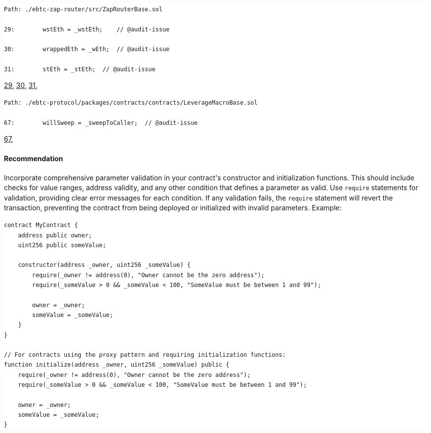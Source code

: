 ```solidity
Path: ./ebtc-zap-router/src/ZapRouterBase.sol

29:        wstEth = _wstEth;	// @audit-issue

30:        wrappedEth = _wEth;	// @audit-issue

31:        stEth = _stEth;	// @audit-issue
```
[29](https://github.com/code-423n4/2024-06-badger/blob/61df0ce381d5e1f10191257aaa304fac4776ad33/./ebtc-zap-router/src/ZapRouterBase.sol#L29-L29), [30](https://github.com/code-423n4/2024-06-badger/blob/61df0ce381d5e1f10191257aaa304fac4776ad33/./ebtc-zap-router/src/ZapRouterBase.sol#L30-L30), [31](https://github.com/code-423n4/2024-06-badger/blob/61df0ce381d5e1f10191257aaa304fac4776ad33/./ebtc-zap-router/src/ZapRouterBase.sol#L31-L31), 


```solidity
Path: ./ebtc-protocol/packages/contracts/contracts/LeverageMacroBase.sol

67:        willSweep = _sweepToCaller;	// @audit-issue
```
[67](https://github.com/code-423n4/2024-06-badger/blob/61df0ce381d5e1f10191257aaa304fac4776ad33/./ebtc-protocol/packages/contracts/contracts/LeverageMacroBase.sol#L67-L67), 


#### Recommendation

Incorporate comprehensive parameter validation in your contract's constructor and initialization functions. This should include checks for value ranges, address validity, and any other condition that defines a parameter as valid. Use `require` statements for validation, providing clear error messages for each condition. If any validation fails, the `require` statement will revert the transaction, preventing the contract from being deployed or initialized with invalid parameters.
Example:
```solidity
contract MyContract {
    address public owner;
    uint256 public someValue;

    constructor(address _owner, uint256 _someValue) {
        require(_owner != address(0), "Owner cannot be the zero address");
        require(_someValue > 0 && _someValue < 100, "SomeValue must be between 1 and 99");

        owner = _owner;
        someValue = _someValue;
    }
}

// For contracts using the proxy pattern and requiring initialization functions:
function initialize(address _owner, uint256 _someValue) public {
    require(_owner != address(0), "Owner cannot be the zero address");
    require(_someValue > 0 && _someValue < 100, "SomeValue must be between 1 and 99");

    owner = _owner;
    someValue = _someValue;
}
```
